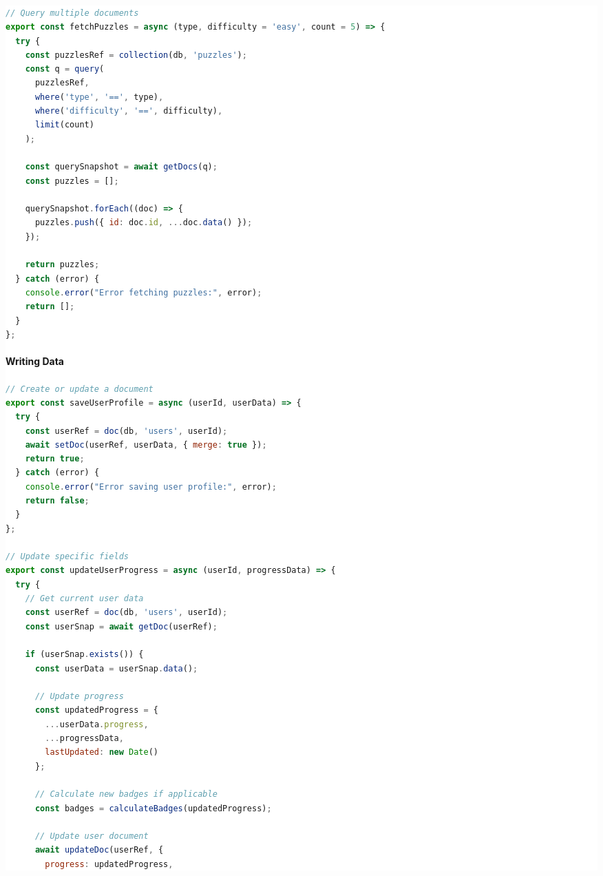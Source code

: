 ```javascript
// Query multiple documents
export const fetchPuzzles = async (type, difficulty = 'easy', count = 5) => {
  try {
    const puzzlesRef = collection(db, 'puzzles');
    const q = query(
      puzzlesRef,
      where('type', '==', type),
      where('difficulty', '==', difficulty),
      limit(count)
    );
    
    const querySnapshot = await getDocs(q);
    const puzzles = [];
    
    querySnapshot.forEach((doc) => {
      puzzles.push({ id: doc.id, ...doc.data() });
    });
    
    return puzzles;
  } catch (error) {
    console.error("Error fetching puzzles:", error);
    return [];
  }
};
```

#### Writing Data

```javascript
// Create or update a document
export const saveUserProfile = async (userId, userData) => {
  try {
    const userRef = doc(db, 'users', userId);
    await setDoc(userRef, userData, { merge: true });
    return true;
  } catch (error) {
    console.error("Error saving user profile:", error);
    return false;
  }
};

// Update specific fields
export const updateUserProgress = async (userId, progressData) => {
  try {
    // Get current user data
    const userRef = doc(db, 'users', userId);
    const userSnap = await getDoc(userRef);
    
    if (userSnap.exists()) {
      const userData = userSnap.data();
      
      // Update progress
      const updatedProgress = {
        ...userData.progress,
        ...progressData,
        lastUpdated: new Date()
      };
      
      // Calculate new badges if applicable
      const badges = calculateBadges(updatedProgress);
      
      // Update user document
      await updateDoc(userRef, {
        progress: updatedProgress,
```